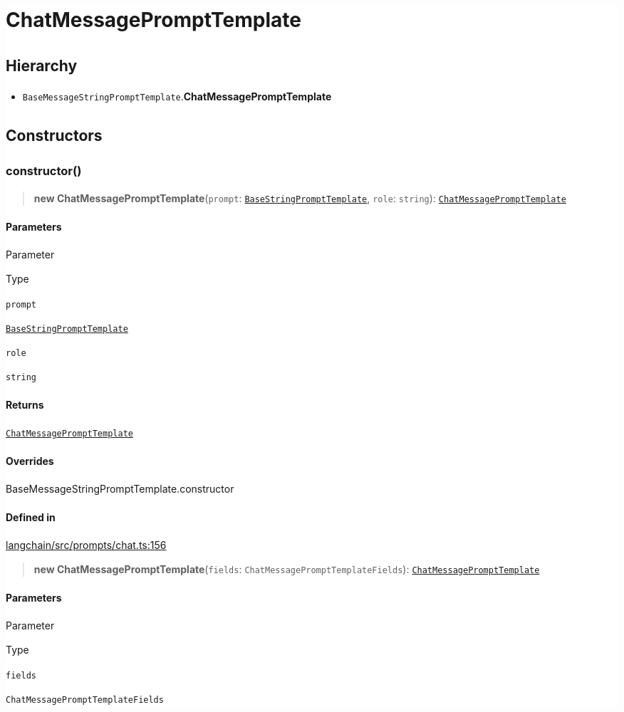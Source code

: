 ChatMessagePromptTemplate
=========================

Hierarchy[​](#hierarchy "Direct link to Hierarchy")
---------------------------------------------------

*   `BaseMessageStringPromptTemplate`.**ChatMessagePromptTemplate**

Constructors[​](#constructors "Direct link to Constructors")
------------------------------------------------------------

### constructor()[​](#constructor "Direct link to constructor()")

> **new ChatMessagePromptTemplate**(`prompt`: [`BaseStringPromptTemplate`](/docs/api/prompts/classes/BaseStringPromptTemplate), `role`: `string`): [`ChatMessagePromptTemplate`](/docs/api/prompts/classes/ChatMessagePromptTemplate)

#### Parameters[​](#parameters "Direct link to Parameters")

Parameter

Type

`prompt`

[`BaseStringPromptTemplate`](/docs/api/prompts/classes/BaseStringPromptTemplate)

`role`

`string`

#### Returns[​](#returns "Direct link to Returns")

[`ChatMessagePromptTemplate`](/docs/api/prompts/classes/ChatMessagePromptTemplate)

#### Overrides[​](#overrides "Direct link to Overrides")

BaseMessageStringPromptTemplate.constructor

#### Defined in[​](#defined-in "Direct link to Defined in")

[langchain/src/prompts/chat.ts:156](https://github.com/hwchase17/langchainjs/blob/46e1734/langchain/src/prompts/chat.ts#L156)

> **new ChatMessagePromptTemplate**(`fields`: `ChatMessagePromptTemplateFields`): [`ChatMessagePromptTemplate`](/docs/api/prompts/classes/ChatMessagePromptTemplate)

#### Parameters[​](#parameters-1 "Direct link to Parameters")

Parameter

Type

`fields`

`ChatMessagePromptTemplateFields`
